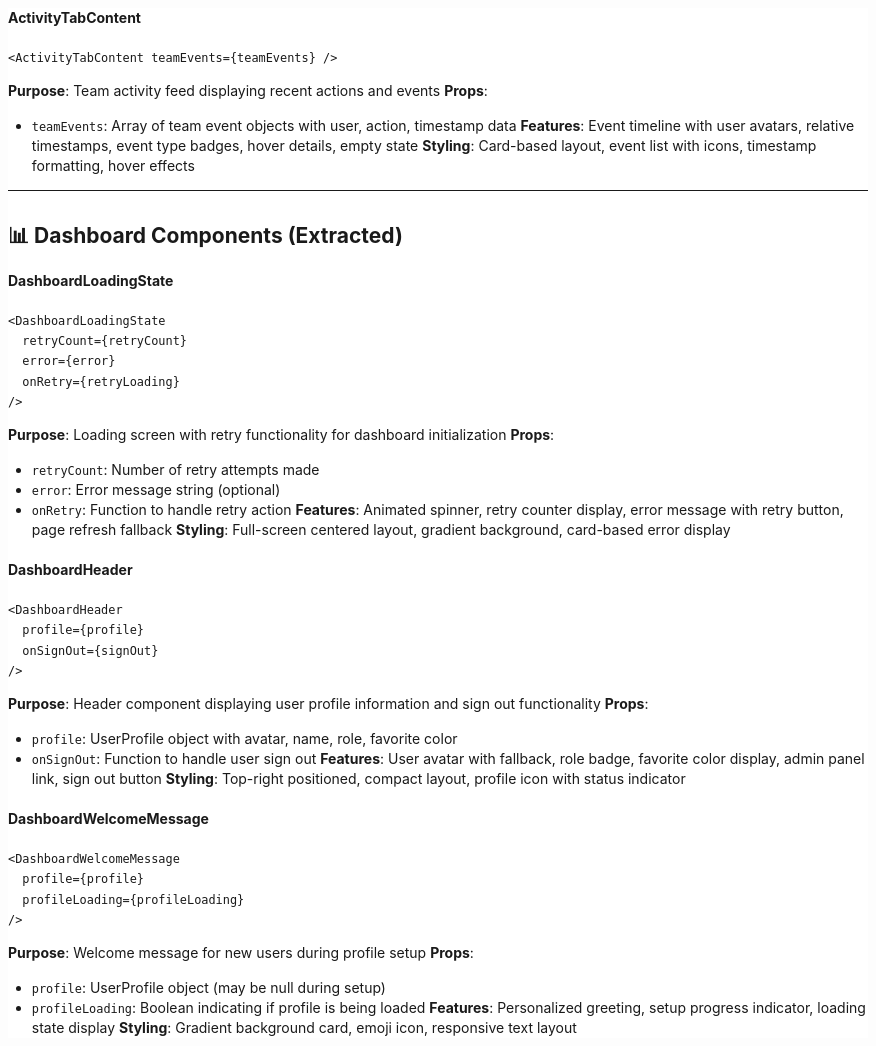 #### ActivityTabContent
```tsx
<ActivityTabContent teamEvents={teamEvents} />
```
**Purpose**: Team activity feed displaying recent actions and events
**Props**:
- `teamEvents`: Array of team event objects with user, action, timestamp data
**Features**: Event timeline with user avatars, relative timestamps, event type badges, hover details, empty state
**Styling**: Card-based layout, event list with icons, timestamp formatting, hover effects

---

## 📊 Dashboard Components (Extracted)

#### DashboardLoadingState
```tsx
<DashboardLoadingState
  retryCount={retryCount}
  error={error}
  onRetry={retryLoading}
/>
```
**Purpose**: Loading screen with retry functionality for dashboard initialization
**Props**:
- `retryCount`: Number of retry attempts made
- `error`: Error message string (optional)
- `onRetry`: Function to handle retry action
**Features**: Animated spinner, retry counter display, error message with retry button, page refresh fallback
**Styling**: Full-screen centered layout, gradient background, card-based error display

#### DashboardHeader
```tsx
<DashboardHeader
  profile={profile}
  onSignOut={signOut}
/>
```
**Purpose**: Header component displaying user profile information and sign out functionality
**Props**:
- `profile`: UserProfile object with avatar, name, role, favorite color
- `onSignOut`: Function to handle user sign out
**Features**: User avatar with fallback, role badge, favorite color display, admin panel link, sign out button
**Styling**: Top-right positioned, compact layout, profile icon with status indicator

#### DashboardWelcomeMessage
```tsx
<DashboardWelcomeMessage
  profile={profile}
  profileLoading={profileLoading}
/>
```
**Purpose**: Welcome message for new users during profile setup
**Props**:
- `profile`: UserProfile object (may be null during setup)
- `profileLoading`: Boolean indicating if profile is being loaded
**Features**: Personalized greeting, setup progress indicator, loading state display
**Styling**: Gradient background card, emoji icon, responsive text layout
